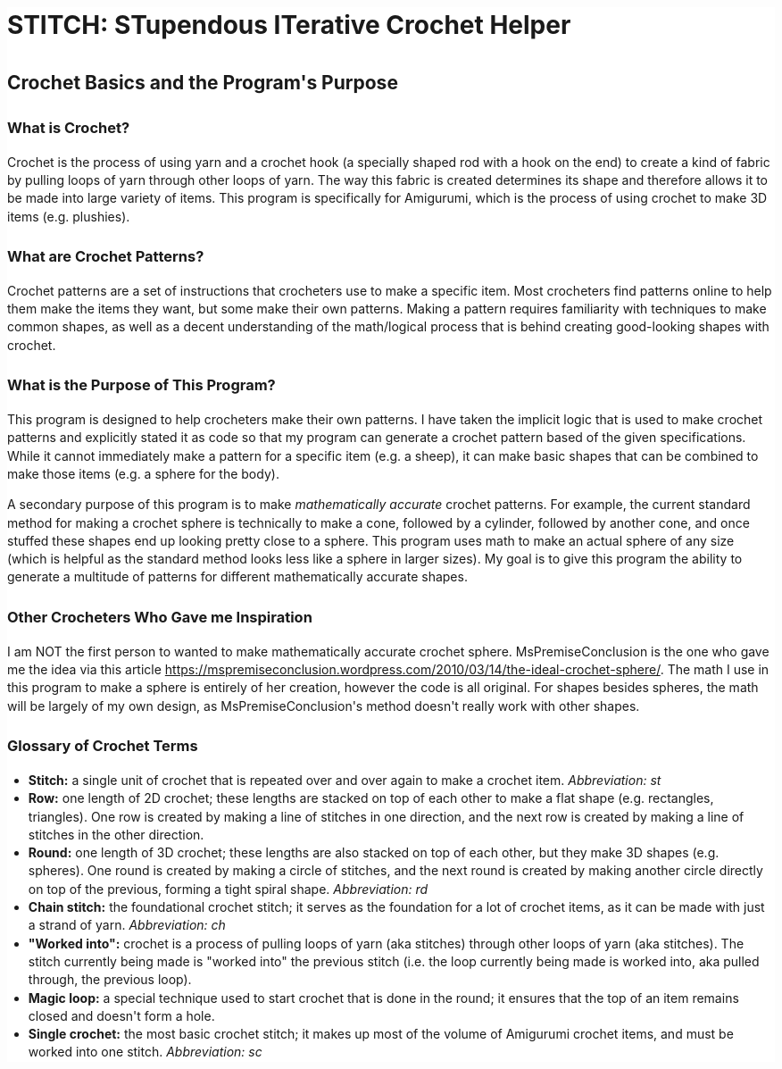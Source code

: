 # STITCH: STupendous ITerative Crochet Helper

## Crochet Basics and the Program's Purpose

### What is Crochet?

Crochet is the process of using yarn and a crochet hook (a specially shaped rod with a hook on the end) to create a kind of fabric by pulling loops of yarn through other loops of yarn. The way this fabric is created determines its shape and therefore allows it to be made into large variety of items. This program is specifically for Amigurumi, which is the process of using crochet to make 3D items (e.g. plushies).

### What are Crochet Patterns?

Crochet patterns are a set of instructions that crocheters use to make a specific item. Most crocheters find patterns online to help them make the items they want, but some make their own patterns. Making a pattern requires familiarity with techniques to make common shapes, as well as a decent understanding of the math/logical process that is behind creating good-looking shapes with crochet.

### What is the Purpose of This Program?

This program is designed to help crocheters make their own patterns. I have taken the implicit logic that is used to make crochet patterns and explicitly stated it as code so that my program can generate a crochet pattern based of the given specifications. While it cannot immediately make a pattern for a specific item (e.g. a sheep), it can make basic shapes that can be combined to make those items (e.g. a sphere for the body).

A secondary purpose of this program is to make *mathematically accurate* crochet patterns. For example, the current standard method for making a crochet sphere is technically to make a cone, followed by a cylinder, followed by another cone, and once stuffed these shapes end up looking pretty close to a sphere. This program uses math to make an actual sphere of any size (which is helpful as the standard method looks less like a sphere in larger sizes). My goal is to give this program the ability to generate a multitude of patterns for different mathematically accurate shapes.

### Other Crocheters Who Gave me Inspiration

I am NOT the first person to wanted to make mathematically accurate crochet sphere. MsPremiseConclusion is the one who gave me the idea via this article https://mspremiseconclusion.wordpress.com/2010/03/14/the-ideal-crochet-sphere/. The math I use in this program to make a sphere is entirely of her creation, however the code is all original. For shapes besides spheres, the math will be largely of my own design, as MsPremiseConclusion's method doesn't really work with other shapes.

### Glossary of Crochet Terms

- **Stitch:** a single unit of crochet that is repeated over and over again to make a crochet item. *Abbreviation: st*
- **Row:** one length of 2D crochet; these lengths are stacked on top of each other to make a flat shape (e.g. rectangles, triangles). One row is created by making a line of stitches in one direction, and the next row is created by making a line of stitches in the other direction.
- **Round:** one length of 3D crochet; these lengths are also stacked on top of each other, but they make 3D shapes (e.g. spheres). One round is created by making a circle of stitches, and the next round is created by making another circle directly on top of the previous, forming a tight spiral shape. *Abbreviation: rd*
- **Chain stitch:** the foundational crochet stitch; it serves as the foundation for a lot of crochet items, as it can be made with just a strand of yarn. *Abbreviation: ch*
- **"Worked into":** crochet is a process of pulling loops of yarn (aka stitches) through other loops of yarn (aka stitches). The stitch currently being made is "worked into" the previous stitch (i.e. the loop currently being made is worked into, aka pulled through, the previous loop). 
- **Magic loop:** a special technique used to start crochet that is done in the round; it ensures that the top of an item remains closed and doesn't form a hole.
- **Single crochet:** the most basic crochet stitch; it makes up most of the volume of Amigurumi crochet items, and must be worked into one stitch. *Abbreviation: sc*